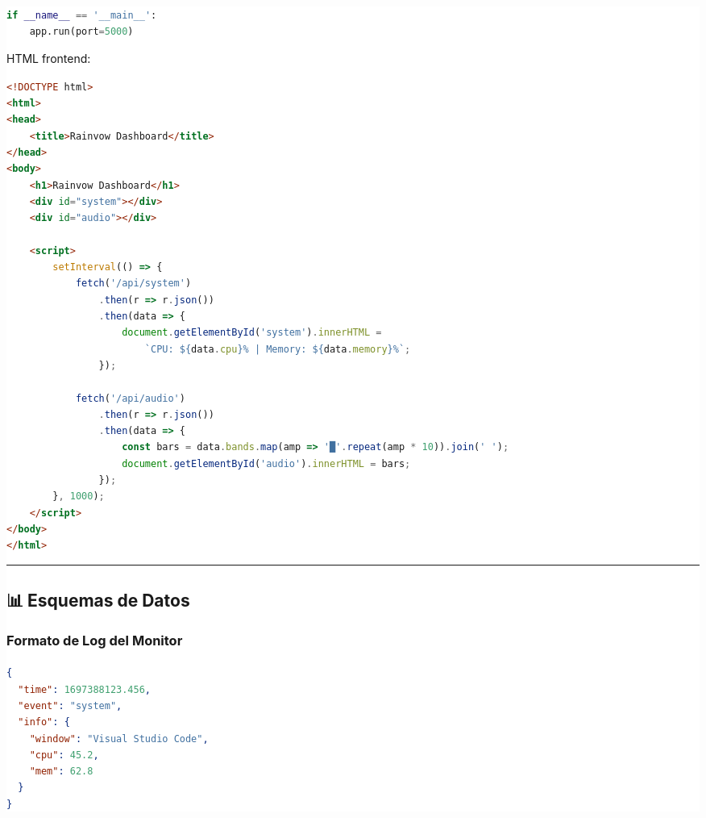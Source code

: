 ```python
if __name__ == '__main__':
    app.run(port=5000)
```

HTML frontend:
```html
<!DOCTYPE html>
<html>
<head>
    <title>Rainvow Dashboard</title>
</head>
<body>
    <h1>Rainvow Dashboard</h1>
    <div id="system"></div>
    <div id="audio"></div>
    
    <script>
        setInterval(() => {
            fetch('/api/system')
                .then(r => r.json())
                .then(data => {
                    document.getElementById('system').innerHTML = 
                        `CPU: ${data.cpu}% | Memory: ${data.memory}%`;
                });
            
            fetch('/api/audio')
                .then(r => r.json())
                .then(data => {
                    const bars = data.bands.map(amp => '█'.repeat(amp * 10)).join(' ');
                    document.getElementById('audio').innerHTML = bars;
                });
        }, 1000);
    </script>
</body>
</html>
```

---

## 📊 Esquemas de Datos

### Formato de Log del Monitor

```json
{
  "time": 1697388123.456,
  "event": "system",
  "info": {
    "window": "Visual Studio Code",
    "cpu": 45.2,
    "mem": 62.8
  }
}
```
